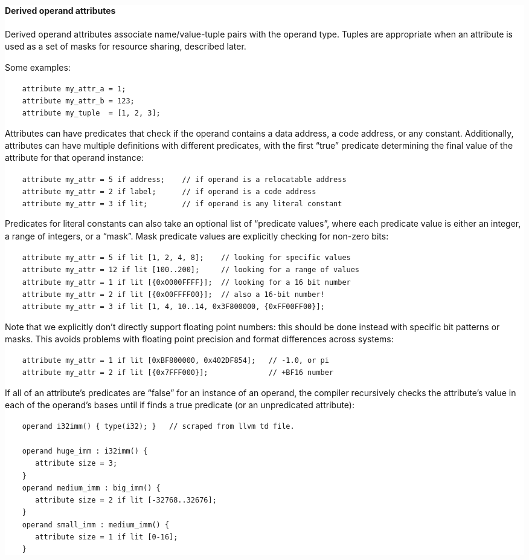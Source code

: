 
#### **Derived operand attributes**

Derived operand attributes associate name/value-tuple pairs with the operand type. Tuples are appropriate when an attribute is used as a set of masks for resource sharing, described later.  

Some examples:


```
    attribute my_attr_a = 1;
    attribute my_attr_b = 123;
    attribute my_tuple  = [1, 2, 3];
```


Attributes can have predicates that check if the operand contains a data address, a code address, or any constant.  Additionally, attributes can have multiple definitions with different predicates, with the first “true” predicate determining the final value of the attribute for that operand instance:


```
    attribute my_attr = 5 if address;    // if operand is a relocatable address
    attribute my_attr = 2 if label;      // if operand is a code address
    attribute my_attr = 3 if lit;        // if operand is any literal constant
```


Predicates for literal constants can also take an optional list of “predicate values”, where each predicate value is either an integer, a range of integers, or a “mask”. Mask predicate values are explicitly checking for non-zero bits:


```
    attribute my_attr = 5 if lit [1, 2, 4, 8];    // looking for specific values
    attribute my_attr = 12 if lit [100..200];     // looking for a range of values
    attribute my_attr = 1 if lit [{0x0000FFFF}];  // looking for a 16 bit number
    attribute my_attr = 2 if lit [{0x00FFFF00}];  // also a 16-bit number!
    attribute my_attr = 3 if lit [1, 4, 10..14, 0x3F800000, {0xFF00FF00}]; 
```


Note that we explicitly don’t directly support floating point numbers: this should be done instead with specific bit patterns or masks.  This avoids problems with floating point precision and format differences across systems:


```
    attribute my_attr = 1 if lit [0xBF800000, 0x402DF854];   // -1.0, or pi
    attribute my_attr = 2 if lit [{0x7FFF000}];              // +BF16 number
```


If all of an attribute’s predicates are “false” for an instance of an operand, the compiler recursively checks the attribute’s value in each of the operand’s bases until if finds a true predicate (or an unpredicated attribute): 


```
    operand i32imm() { type(i32); }   // scraped from llvm td file.

    operand huge_imm : i32imm() {
       attribute size = 3;
    }
    operand medium_imm : big_imm() {
       attribute size = 2 if lit [-32768..32676];
    }
    operand small_imm : medium_imm() {
       attribute size = 1 if lit [0-16];
    }
```
